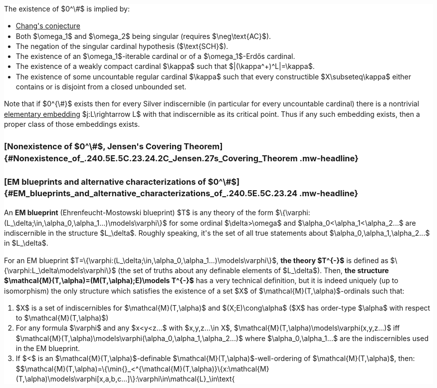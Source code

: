 The existence of \$0\^\\\#\$ is implied by:

-   [Chang's
    conjecture](/web/20191005075353/http://cantorsattic.info/Chang%27s_conjecture "Chang's conjecture")
-   Both \$\\omega\_1\$ and \$\\omega\_2\$ being singular (requires
    \$\\neg\\text{AC}\$).
-   The negation of the singular cardinal hypothesis (\$\\text{SCH}\$).
-   The existence of an \$\\omega\_1\$-iterable cardinal or of a
    \$\\omega\_1\$-Erdős cardinal.
-   The existence of a weakly compact cardinal \$\\kappa\$ such that
    \$|(\\kappa\^+)\^L|=\\kappa\$.
-   The existence of some uncountable regular cardinal \$\\kappa\$ such
    that every constructible \$X\\subseteq\\kappa\$ either contains or
    is disjoint from a closed unbounded set.

Note that if \$0\^{\\\#}\$ exists then for every Silver indiscernible
(in particular for every uncountable cardinal) there is a nontrivial
[elementary
embedding](/web/20191005075353/http://cantorsattic.info/Elementary_embedding "Elementary embedding")
\$j:L\\rightarrow L\$ with that indiscernible as its critical point.
Thus if any such embedding exists, then a proper class of those
embeddings exists.

### [Nonexistence of \$0\^\\\#\$, Jensen's Covering Theorem]{#Nonexistence_of_.240.5E.5C.23.24.2C_Jensen.27s_Covering_Theorem .mw-headline}

### [EM blueprints and alternative characterizations of \$0\^\\\#\$]{#EM_blueprints_and_alternative_characterizations_of_.240.5E.5C.23.24 .mw-headline}

An **EM blueprint** (Ehrenfeucht-Mostowski blueprint) \$T\$ is any
theory of the form
\$\\{\\varphi:(L\_\\delta;\\in,\\alpha\_0,\\alpha\_1...)\\models\\varphi\\}\$
for some ordinal \$\\delta&gt;\\omega\$ and
\$\\alpha\_0&lt;\\alpha\_1&lt;\\alpha\_2...\$ are indiscernible in the
structure \$L\_\\delta\$. Roughly speaking, it's the set of all true
statements about \$\\alpha\_0,\\alpha\_1,\\alpha\_2...\$ in
\$L\_\\delta\$.

For an EM blueprint
\$T=\\{\\varphi:(L\_\\delta;\\in,\\alpha\_0,\\alpha\_1...)\\models\\varphi\\}\$,
**the theory \$T\^{-}\$** is defined as
\$\\{\\varphi:L\_\\delta\\models\\varphi\\}\$ (the set of truths about
any definable elements of \$L\_\\delta\$). Then, **the structure
\$\\mathcal{M}(T,\\alpha)=(M(T,\\alpha);E)\\models T\^{-}\$** has a very
technical definition, but it is indeed uniquely (up to isomorphism) the
only structure which satisfies the existence of a set \$X\$ of
\$\\mathcal{M}(T,\\alpha)\$-ordinals such that:

1.  \$X\$ is a set of indiscernibles for \$\\mathcal{M}(T,\\alpha)\$ and
    \$(X;E)\\cong\\alpha\$ (\$X\$ has order-type \$\\alpha\$ with
    respect to \$\\mathcal{M}(T,\\alpha)\$)
2.  For any formula \$\\varphi\$ and any \$x&lt;y&lt;z...\$ with
    \$x,y,z...\\in X\$,
    \$\\mathcal{M}(T,\\alpha)\\models\\varphi(x,y,z...)\$ iff
    \$\\mathcal{M}(T,\\alpha)\\models\\varphi(\\alpha\_0,\\alpha\_1,\\alpha\_2...)\$
    where \$\\alpha\_0,\\alpha\_1...\$ are the indiscernibles used in
    the EM blueprint.
3.  If \$&lt;\$ is an \$\\mathcal{M}(T,\\alpha)\$-definable
    \$\\mathcal{M}(T,\\alpha)\$-well-ordering of
    \$\\mathcal{M}(T,\\alpha)\$, then:
    \$\$\\mathcal{M}(T,\\alpha)=\\{\\min{}\_&lt;\^{\\mathcal{M}(T,\\alpha)}\\{x:\\mathcal{M}(T,\\alpha)\\models\\varphi\[x,a,b,c...\]\\}:\\varphi\\in\\mathcal{L}\_\\in\\text{